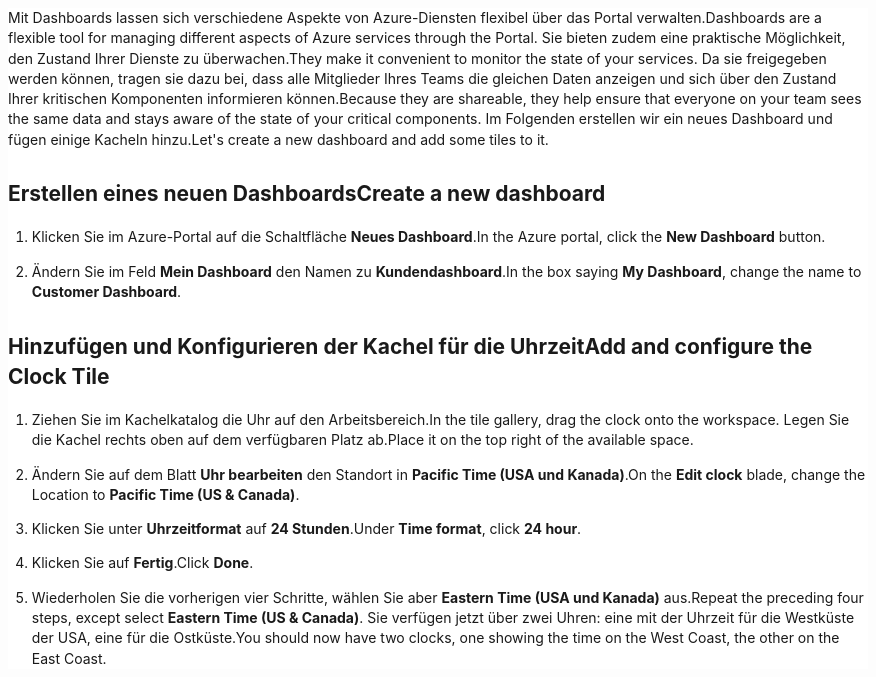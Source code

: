 <span data-ttu-id="95f7a-101">Mit Dashboards lassen sich verschiedene Aspekte von Azure-Diensten flexibel über das Portal verwalten.</span><span class="sxs-lookup"><span data-stu-id="95f7a-101">Dashboards are a flexible tool for managing different aspects of Azure services through the Portal.</span></span> <span data-ttu-id="95f7a-102">Sie bieten zudem eine praktische Möglichkeit, den Zustand Ihrer Dienste zu überwachen.</span><span class="sxs-lookup"><span data-stu-id="95f7a-102">They make it convenient to monitor the state of your services.</span></span> <span data-ttu-id="95f7a-103">Da sie freigegeben werden können, tragen sie dazu bei, dass alle Mitglieder Ihres Teams die gleichen Daten anzeigen und sich über den Zustand Ihrer kritischen Komponenten informieren können.</span><span class="sxs-lookup"><span data-stu-id="95f7a-103">Because they are shareable, they help ensure that everyone on your team sees the same data and stays aware of the state of your critical components.</span></span> <span data-ttu-id="95f7a-104">Im Folgenden erstellen wir ein neues Dashboard und fügen einige Kacheln hinzu.</span><span class="sxs-lookup"><span data-stu-id="95f7a-104">Let's create a new dashboard and add some tiles to it.</span></span>

## <a name="create-a-new-dashboard"></a><span data-ttu-id="95f7a-105">Erstellen eines neuen Dashboards</span><span class="sxs-lookup"><span data-stu-id="95f7a-105">Create a new dashboard</span></span>

1. <span data-ttu-id="95f7a-106">Klicken Sie im Azure-Portal auf die Schaltfläche **Neues Dashboard**.</span><span class="sxs-lookup"><span data-stu-id="95f7a-106">In the Azure portal, click the **New Dashboard** button.</span></span>

1. <span data-ttu-id="95f7a-107">Ändern Sie im Feld **Mein Dashboard** den Namen zu **Kundendashboard**.</span><span class="sxs-lookup"><span data-stu-id="95f7a-107">In the box saying **My Dashboard**, change the name to **Customer Dashboard**.</span></span>

## <a name="add-and-configure-the-clock-tile"></a><span data-ttu-id="95f7a-108">Hinzufügen und Konfigurieren der Kachel für die Uhrzeit</span><span class="sxs-lookup"><span data-stu-id="95f7a-108">Add and configure the Clock Tile</span></span>

1. <span data-ttu-id="95f7a-109">Ziehen Sie im Kachelkatalog die Uhr auf den Arbeitsbereich.</span><span class="sxs-lookup"><span data-stu-id="95f7a-109">In the tile gallery, drag the clock onto the workspace.</span></span> <span data-ttu-id="95f7a-110">Legen Sie die Kachel rechts oben auf dem verfügbaren Platz ab.</span><span class="sxs-lookup"><span data-stu-id="95f7a-110">Place it on the top right of the available space.</span></span>

1. <span data-ttu-id="95f7a-111">Ändern Sie auf dem Blatt **Uhr bearbeiten** den Standort in **Pacific Time (USA und Kanada)**.</span><span class="sxs-lookup"><span data-stu-id="95f7a-111">On the **Edit clock** blade, change the Location to **Pacific Time (US & Canada)**.</span></span>

1. <span data-ttu-id="95f7a-112">Klicken Sie unter **Uhrzeitformat** auf **24 Stunden**.</span><span class="sxs-lookup"><span data-stu-id="95f7a-112">Under **Time format**, click **24 hour**.</span></span>

1. <span data-ttu-id="95f7a-113">Klicken Sie auf **Fertig**.</span><span class="sxs-lookup"><span data-stu-id="95f7a-113">Click **Done**.</span></span>

1. <span data-ttu-id="95f7a-114">Wiederholen Sie die vorherigen vier Schritte, wählen Sie aber **Eastern Time (USA und Kanada)** aus.</span><span class="sxs-lookup"><span data-stu-id="95f7a-114">Repeat the preceding four steps, except select **Eastern Time (US & Canada)**.</span></span> <span data-ttu-id="95f7a-115">Sie verfügen jetzt über zwei Uhren: eine mit der Uhrzeit für die Westküste der USA, eine für die Ostküste.</span><span class="sxs-lookup"><span data-stu-id="95f7a-115">You should now have two clocks, one showing the time on the West Coast, the other on the East Coast.</span></span>
